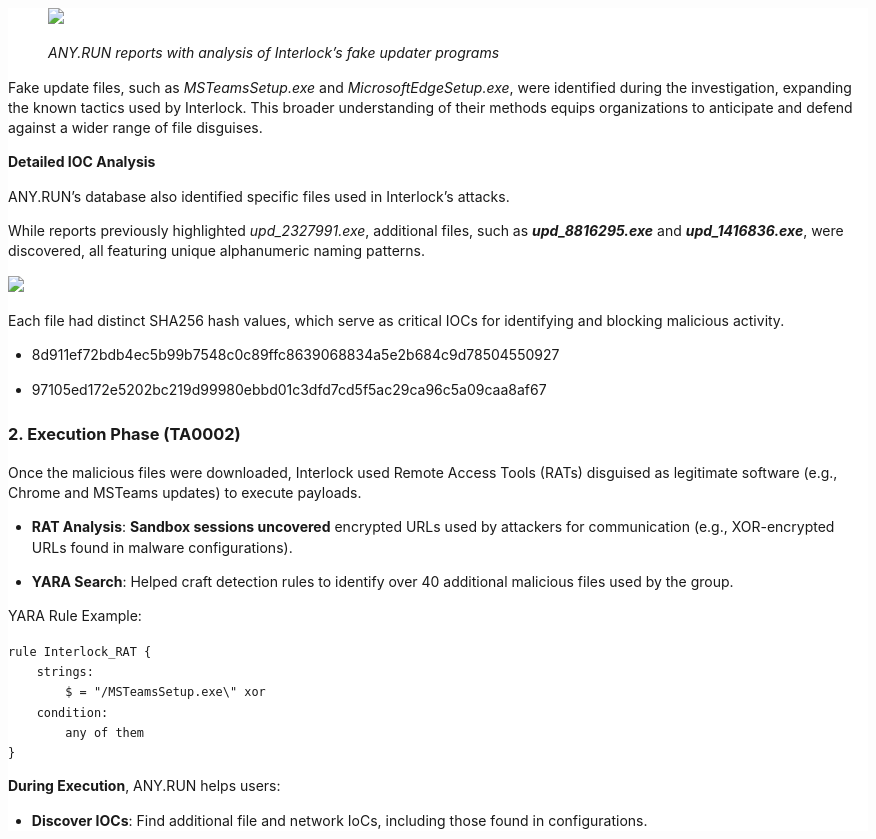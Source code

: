 <figure>

![](https://blogger.googleusercontent.com/img/b/R29vZ2xl/AVvXsEh7NH7HHZraggJDaO-x8pnITk5D0SGPKrZDsE1EV3BFEMXmJQSYetk6GDLm1w-amozQjp8xbXIbzh5twBJCFaKl6lDG_EFmDHb4qq_zDLmy6jfLUjo5Fl1N5Tl9UsLj6MWSF42IR2zoAbV4SNThHRwr_oONo91_DrakQerWBoGGS3rCKHr0Wpwk42yfcGmT/s16000/imagee.png)

<figcaption>

_ANY.RUN reports with analysis of Interlock’s fake updater programs_

</figcaption>

</figure>

Fake update files, such as _MSTeamsSetup.exe_ and _MicrosoftEdgeSetup.exe_, were identified during the investigation, expanding the known tactics used by Interlock. This broader understanding of their methods equips organizations to anticipate and defend against a wider range of file disguises.

**Detailed IOC Analysis**

ANY.RUN’s database also identified specific files used in Interlock’s attacks.

While reports previously highlighted _upd\_2327991.exe_, additional files, such as _**upd\_8816295.exe**_ and _**upd\_1416836.exe**_, were discovered, all featuring unique alphanumeric naming patterns.

![](https://blogger.googleusercontent.com/img/b/R29vZ2xl/AVvXsEiQ2C9sa1v-MEtEs4DxUK8C0-VnbyVZNdFA3pVQqP4zNBGQV6auwCZ_vtlkZQ_Xo4UtFWbQ51QwYnuppVs5Tea5PqLdyK4FsaXY2PrSxnn466u4W0RyMeVKg0rs0uJZf9x_tIcZMKdJWfvtI72TMEOgHTLE4hfTg0OW2j9oBVrlMqi3aLIjsd_LeQAUkNiy/s16000/image1b.png)

Each file had distinct SHA256 hash values, which serve as critical IOCs for identifying and blocking malicious activity.

- 8d911ef72bdb4ec5b99b7548c0c89ffc8639068834a5e2b684c9d78504550927 

- 97105ed172e5202bc219d99980ebbd01c3dfd7cd5f5ac29ca96c5a09caa8af67 

### **2\. Execution Phase (TA0002)**

Once the malicious files were downloaded, Interlock used Remote Access Tools (RATs) disguised as legitimate software (e.g., Chrome and MSTeams updates) to execute payloads.

- **RAT Analysis**: **Sandbox sessions uncovered** encrypted URLs used by attackers for communication (e.g., XOR-encrypted URLs found in malware configurations).

- **YARA Search**: Helped craft detection rules to identify over 40 additional malicious files used by the group.

YARA Rule Example:

```
rule Interlock_RAT {
    strings:
        $ = "/MSTeamsSetup.exe\" xor
    condition:
        any of them
}
```

**During Execution**, ANY.RUN helps users: 

- **Discover IOCs**: Find additional file and network IoCs, including those found in configurations. 

